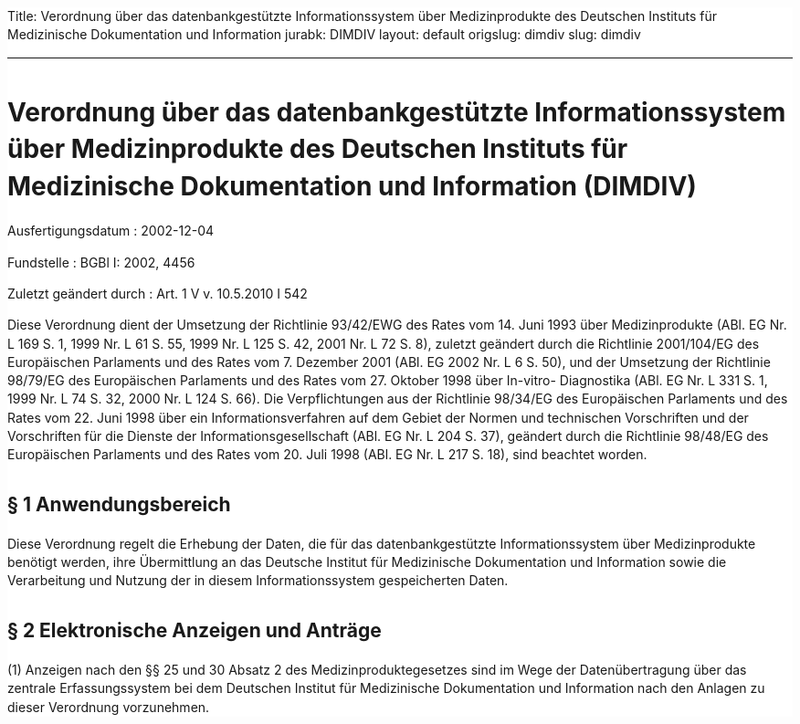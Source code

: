 Title: Verordnung über das datenbankgestützte Informationssystem über Medizinprodukte
  des Deutschen Instituts für Medizinische Dokumentation und Information
jurabk: DIMDIV
layout: default
origslug: dimdiv
slug: dimdiv

---

# Verordnung über das datenbankgestützte Informationssystem über Medizinprodukte des Deutschen Instituts für Medizinische Dokumentation und Information (DIMDIV)

Ausfertigungsdatum
:   2002-12-04

Fundstelle
:   BGBl I: 2002, 4456

Zuletzt geändert durch
:   Art. 1 V v. 10.5.2010 I 542

Diese Verordnung dient der Umsetzung der Richtlinie 93/42/EWG des
Rates vom 14. Juni 1993 über Medizinprodukte (ABl. EG Nr. L 169 S. 1,
1999 Nr. L 61 S. 55, 1999 Nr. L 125 S. 42, 2001 Nr. L 72 S. 8),
zuletzt geändert durch die Richtlinie 2001/104/EG des Europäischen
Parlaments und des Rates vom 7. Dezember 2001 (ABl. EG 2002 Nr. L 6 S.
50), und der Umsetzung der Richtlinie 98/79/EG des Europäischen
Parlaments und des Rates vom 27. Oktober 1998 über In-vitro-
Diagnostika (ABl. EG Nr. L 331 S. 1, 1999 Nr. L 74 S. 32, 2000 Nr. L
124 S. 66). Die Verpflichtungen aus der Richtlinie 98/34/EG des
Europäischen Parlaments und des Rates vom 22. Juni 1998 über ein
Informationsverfahren auf dem Gebiet der Normen und technischen
Vorschriften und der Vorschriften für die Dienste der
Informationsgesellschaft (ABl. EG Nr. L 204 S. 37), geändert durch die
Richtlinie 98/48/EG des Europäischen Parlaments und des Rates vom 20.
Juli 1998 (ABl. EG Nr. L 217 S. 18), sind beachtet worden.


## § 1 Anwendungsbereich

Diese Verordnung regelt die Erhebung der Daten, die für das
datenbankgestützte Informationssystem über Medizinprodukte benötigt
werden, ihre Übermittlung an das Deutsche Institut für Medizinische
Dokumentation und Information sowie die Verarbeitung und Nutzung der
in diesem Informationssystem gespeicherten Daten.


## § 2 Elektronische Anzeigen und Anträge

(1) Anzeigen nach den §§ 25 und 30 Absatz 2 des
Medizinproduktegesetzes sind im Wege der Datenübertragung über das
zentrale Erfassungssystem bei dem Deutschen Institut für Medizinische
Dokumentation und Information nach den Anlagen zu dieser Verordnung
vorzunehmen.

